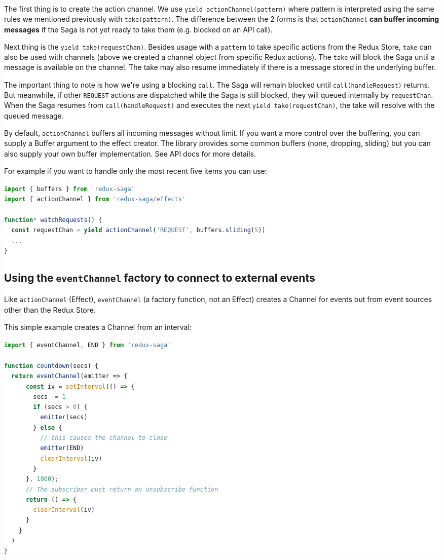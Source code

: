 The first thing is to create the action channel. We use `yield actionChannel(pattern)` where pattern is interpreted using the same rules we mentioned previously with `take(pattern)`. The difference between the 2 forms is that `actionChannel` **can buffer incoming messages** if the Saga is not yet ready to take them (e.g. blocked on an API call).

Next thing is the `yield take(requestChan)`. Besides usage with a `pattern` to take specific actions from the Redux Store, `take` can also be used with channels (above we created a channel object from specific Redux actions). The `take` will block the Saga until a message is available on the channel. The take may also resume immediately if there is a message stored in the underlying buffer.

The important thing to note is how we're using a blocking `call`. The Saga will remain blocked until `call(handleRequest)` returns. But meanwhile, if other `REQUEST` actions are dispatched while the Saga is still blocked, they will queued internally by `requestChan`. When the Saga resumes from `call(handleRequest)` and executes the next `yield take(requestChan)`, the take will resolve with the queued message.

By default, `actionChannel` buffers all incoming messages without limit. If you want a more control over the buffering, you can supply a Buffer argument to the effect creator. The library provides some common buffers (none, dropping, sliding) but you can also supply your own buffer implementation. See API docs for more details.

For example if you want to handle only the most recent five items you can use:

```javascript
import { buffers } from 'redux-saga'
import { actionChannel } from 'redux-saga/effects'

function* watchRequests() {
  const requestChan = yield actionChannel('REQUEST', buffers.sliding(5))
  ...
}
```

## Using the `eventChannel` factory to connect to external events

Like `actionChannel` (Effect), `eventChannel` (a factory function, not an Effect) creates a Channel for events but from event sources other than the Redux Store.

This simple example creates a Channel from an interval:

```javascript
import { eventChannel, END } from 'redux-saga'

function countdown(secs) {
  return eventChannel(emitter => {
      const iv = setInterval(() => {
        secs -= 1
        if (secs > 0) {
          emitter(secs)
        } else {
          // this causes the channel to close
          emitter(END)
          clearInterval(iv)
        }
      }, 1000);
      // The subscriber must return an unsubscribe function
      return () => {
        clearInterval(iv)
      }
    }
  )
}
```
